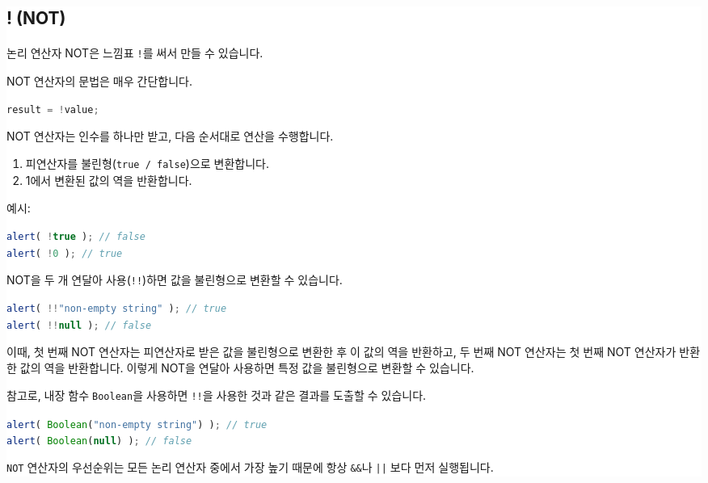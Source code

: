 
## ! (NOT)

논리 연산자 NOT은 느낌표 `!`를 써서 만들 수 있습니다.

NOT 연산자의 문법은 매우 간단합니다.

```js
result = !value;
```

NOT 연산자는 인수를 하나만 받고, 다음 순서대로 연산을 수행합니다.

1. 피연산자를 불린형(`true / false`)으로 변환합니다.
2. 1에서 변환된 값의 역을 반환합니다.

예시:

```js run
alert( !true ); // false
alert( !0 ); // true
```

NOT을 두 개 연달아 사용(`!!`)하면 값을 불린형으로 변환할 수 있습니다.

```js run
alert( !!"non-empty string" ); // true
alert( !!null ); // false
```

이때, 첫 번째 NOT 연산자는 피연산자로 받은 값을 불린형으로 변환한 후 이 값의 역을 반환하고, 두 번째 NOT 연산자는 첫 번째 NOT 연산자가 반환한 값의 역을 반환합니다. 이렇게 NOT을 연달아 사용하면 특정 값을 불린형으로 변환할 수 있습니다.

참고로, 내장 함수 `Boolean`을 사용하면 `!!`을 사용한 것과 같은 결과를 도출할 수 있습니다.

```js run
alert( Boolean("non-empty string") ); // true
alert( Boolean(null) ); // false
```

`NOT` 연산자의 우선순위는 모든 논리 연산자 중에서 가장 높기 때문에 항상 `&&`나 `||` 보다 먼저 실행됩니다.